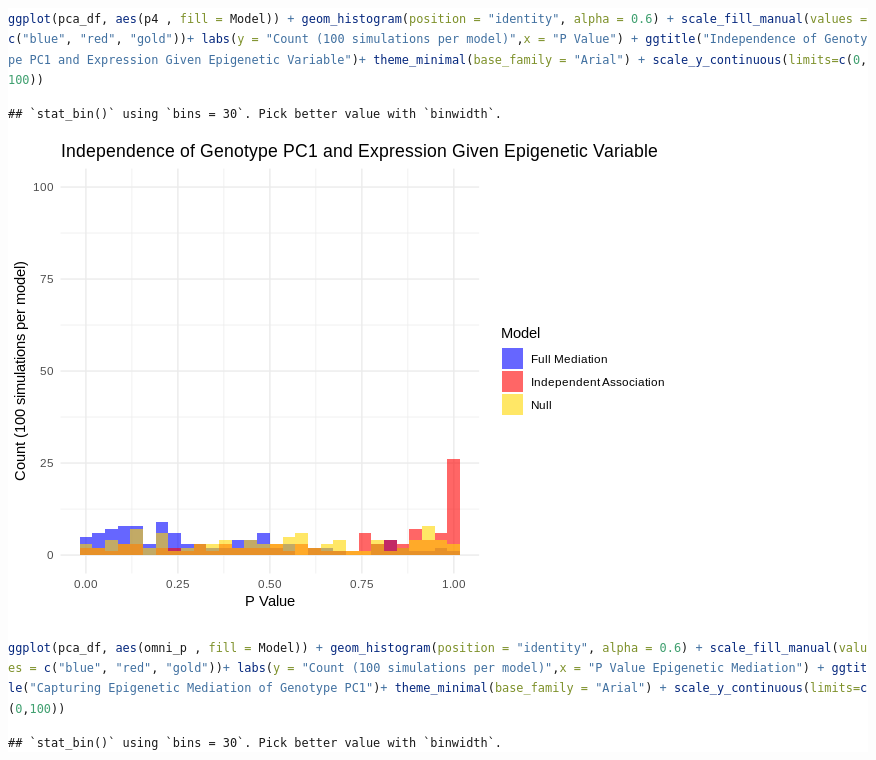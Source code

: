 ``` r
ggplot(pca_df, aes(p4 , fill = Model)) + geom_histogram(position = "identity", alpha = 0.6) + scale_fill_manual(values = c("blue", "red", "gold"))+ labs(y = "Count (100 simulations per model)",x = "P Value") + ggtitle("Independence of Genotype PC1 and Expression Given Epigenetic Variable")+ theme_minimal(base_family = "Arial") + scale_y_continuous(limits=c(0,100))
```

    ## `stat_bin()` using `bins = 30`. Pick better value with `binwidth`.

![](pca_mmd_vae_cmp_2_files/figure-markdown_github/pca%20VanBUG-4.png)

``` r
ggplot(pca_df, aes(omni_p , fill = Model)) + geom_histogram(position = "identity", alpha = 0.6) + scale_fill_manual(values = c("blue", "red", "gold"))+ labs(y = "Count (100 simulations per model)",x = "P Value Epigenetic Mediation") + ggtitle("Capturing Epigenetic Mediation of Genotype PC1")+ theme_minimal(base_family = "Arial") + scale_y_continuous(limits=c(0,100))
```

    ## `stat_bin()` using `bins = 30`. Pick better value with `binwidth`.
